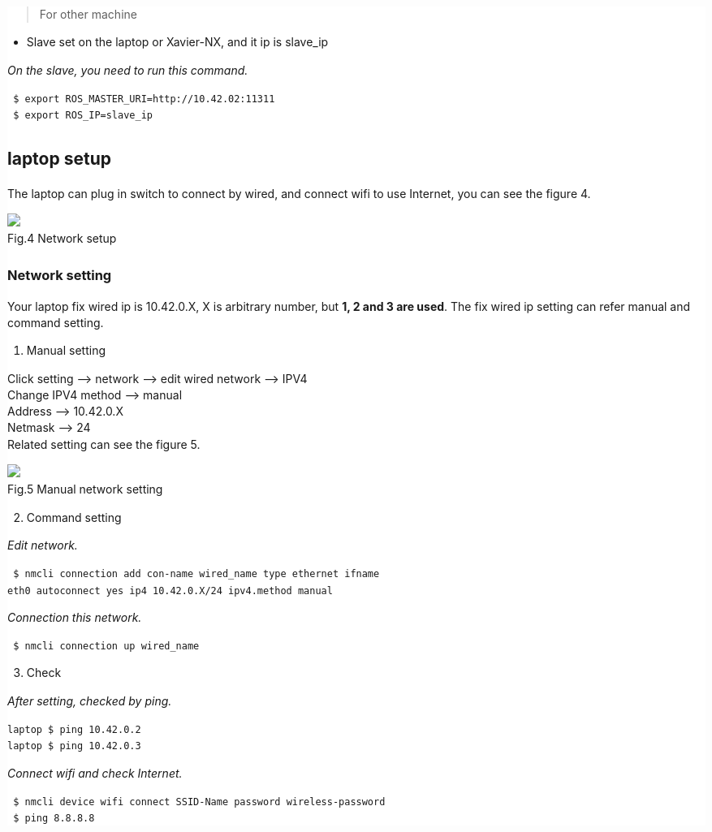> For other machine
- Slave set on the laptop or Xavier-NX, and it ip is slave_ip

*On the slave, you need to run this command.*
```
 $ export ROS_MASTER_URI=http://10.42.02:11311
 $ export ROS_IP=slave_ip
```

## laptop setup
The laptop can plug in switch to connect by wired, and connect wifi to use Internet, you can see the figure 4.

![](https://i.imgur.com/XLhtMfw.png) \
Fig.4 Network setup


### Network setting
Your laptop fix wired ip is 10.42.0.X, X is arbitrary number, but **1, 2 and 3 are used**. The fix wired ip setting can refer manual and command setting. 

1. Manual setting

Click setting --> network --> edit wired network --> IPV4 \
Change IPV4 method --> manual \
Address --> 10.42.0.X \
Netmask --> 24 \
Related setting can see the figure 5.

![](https://i.imgur.com/AoGPMWZ.png) \
Fig.5 Manual network setting


2. Command setting

*Edit network.*
```
 $ nmcli connection add con-name wired_name type ethernet ifname 
eth0 autoconnect yes ip4 10.42.0.X/24 ipv4.method manual
```
*Connection this network.*
```
 $ nmcli connection up wired_name
```

3. Check

*After setting, checked by ping.*
```
laptop $ ping 10.42.0.2
laptop $ ping 10.42.0.3
```

*Connect wifi and check Internet.*
```
 $ nmcli device wifi connect SSID-Name password wireless-password
 $ ping 8.8.8.8
```
